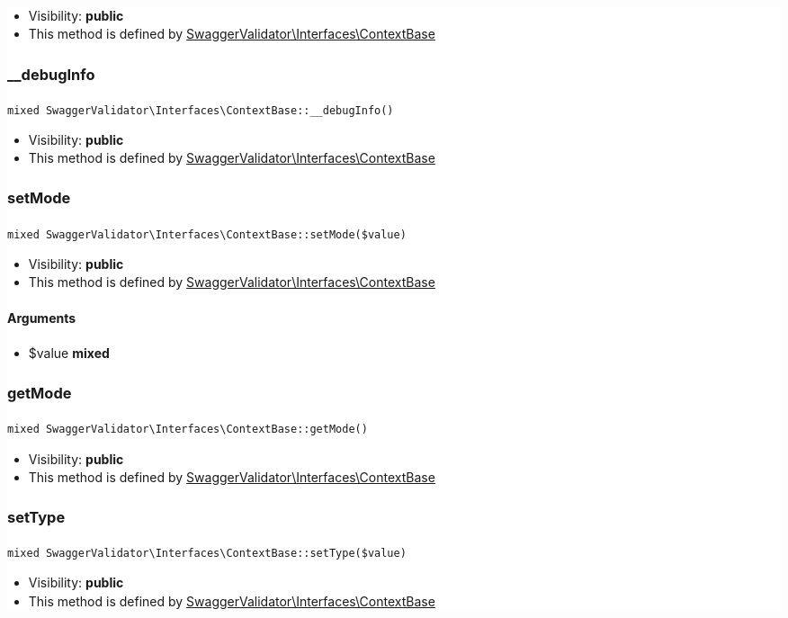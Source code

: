 



* Visibility: **public**
* This method is defined by [SwaggerValidator\Interfaces\ContextBase](SwaggerValidator-Interfaces-ContextBase.md)




### __debugInfo

    mixed SwaggerValidator\Interfaces\ContextBase::__debugInfo()





* Visibility: **public**
* This method is defined by [SwaggerValidator\Interfaces\ContextBase](SwaggerValidator-Interfaces-ContextBase.md)




### setMode

    mixed SwaggerValidator\Interfaces\ContextBase::setMode($value)





* Visibility: **public**
* This method is defined by [SwaggerValidator\Interfaces\ContextBase](SwaggerValidator-Interfaces-ContextBase.md)


#### Arguments
* $value **mixed**



### getMode

    mixed SwaggerValidator\Interfaces\ContextBase::getMode()





* Visibility: **public**
* This method is defined by [SwaggerValidator\Interfaces\ContextBase](SwaggerValidator-Interfaces-ContextBase.md)




### setType

    mixed SwaggerValidator\Interfaces\ContextBase::setType($value)





* Visibility: **public**
* This method is defined by [SwaggerValidator\Interfaces\ContextBase](SwaggerValidator-Interfaces-ContextBase.md)

